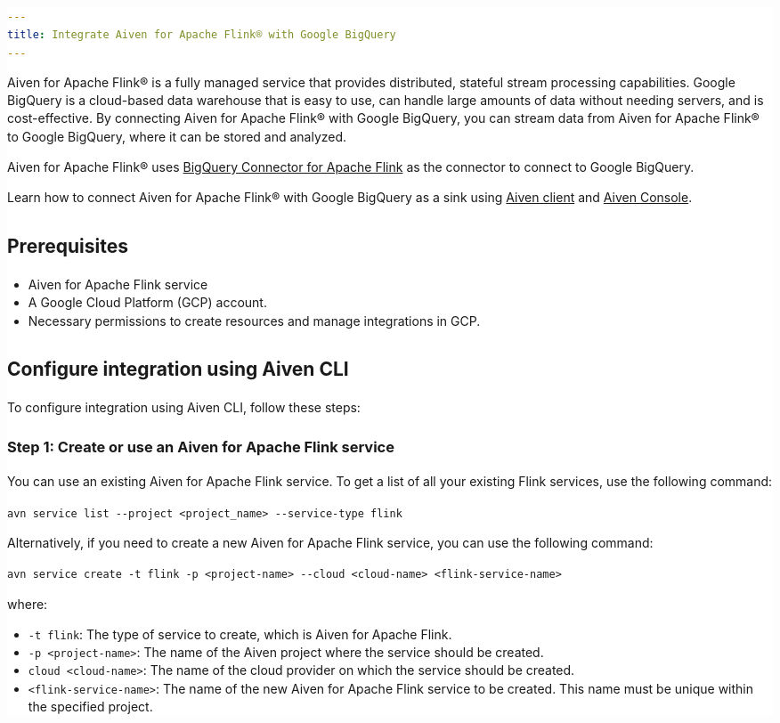 ```yaml
---
title: Integrate Aiven for Apache Flink® with Google BigQuery
---
```


Aiven for Apache Flink® is a fully managed service that provides
distributed, stateful stream processing capabilities. Google BigQuery is
a cloud-based data warehouse that is easy to use, can handle large
amounts of data without needing servers, and is cost-effective. By
connecting Aiven for Apache Flink® with Google BigQuery, you can stream
data from Aiven for Apache Flink® to Google BigQuery, where it can be
stored and analyzed.

Aiven for Apache Flink® uses [BigQuery Connector for Apache
Flink](https://github.com/aiven/bigquery-connector-for-apache-flink) as
the connector to connect to Google BigQuery.

Learn how to connect Aiven for Apache Flink® with Google BigQuery as a
sink using [Aiven client](/docs/tools/cli) and [Aiven Console](https://console.aiven.io/).

## Prerequisites

-   Aiven for Apache Flink service
-   A Google Cloud Platform (GCP) account.
-   Necessary permissions to create resources and manage integrations in
    GCP.

## Configure integration using Aiven CLI

To configure integration using Aiven CLI, follow these steps:

### Step 1: Create or use an Aiven for Apache Flink service

You can use an existing Aiven for Apache Flink service. To get a list of
all your existing Flink services, use the following command:

``` 
avn service list --project <project_name> --service-type flink
```

Alternatively, if you need to create a new Aiven for Apache Flink
service, you can use the following command:

``` 
avn service create -t flink -p <project-name> --cloud <cloud-name> <flink-service-name>
```

where:

-   `-t flink`: The type of service to create, which is Aiven for Apache
    Flink.
-   `-p <project-name>`: The name of the Aiven project where the service
    should be created.
-   `cloud <cloud-name>`: The name of the cloud provider on which the
    service should be created.
-   `<flink-service-name>`: The name of the new Aiven for Apache Flink
    service to be created. This name must be unique within the specified
    project.
